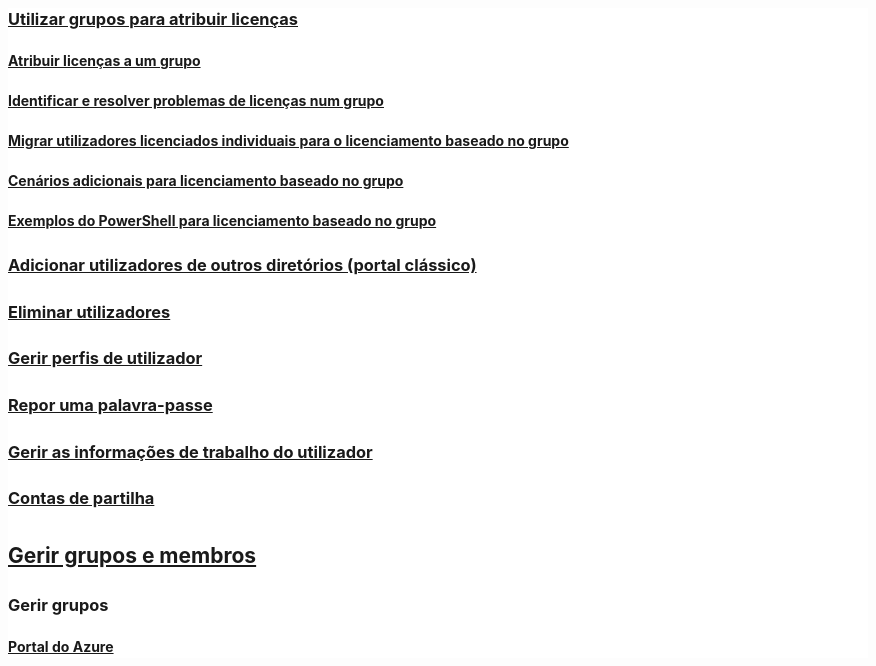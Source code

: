 

### [Utilizar grupos para atribuir licenças ](active-directory-licensing-whatis-azure-portal.md)

#### [Atribuir licenças a um grupo](active-directory-licensing-group-assignment-azure-portal.md)

#### [Identificar e resolver problemas de licenças num grupo](active-directory-licensing-group-problem-resolution-azure-portal.md)

#### [Migrar utilizadores licenciados individuais para o licenciamento baseado no grupo](active-directory-licensing-group-migration-azure-portal.md)

#### [Cenários adicionais para licenciamento baseado no grupo](active-directory-licensing-group-advanced.md)

#### [Exemplos do PowerShell para licenciamento baseado no grupo](active-directory-licensing-ps-examples.md)


### [Adicionar utilizadores de outros diretórios (portal clássico)](active-directory-create-users-external.md)

### [Eliminar utilizadores](active-directory-users-delete-user-azure-portal.md)

### [Gerir perfis de utilizador](active-directory-users-profile-azure-portal.md)

### [Repor uma palavra-passe](active-directory-users-reset-password-azure-portal.md)

### [Gerir as informações de trabalho do utilizador](active-directory-users-work-info-azure-portal.md)

### [Contas de partilha](active-directory-sharing-accounts.md)




## [Gerir grupos e membros](active-directory-manage-groups.md)

### Gerir grupos

#### [Portal do Azure](active-directory-groups-create-azure-portal.md)
